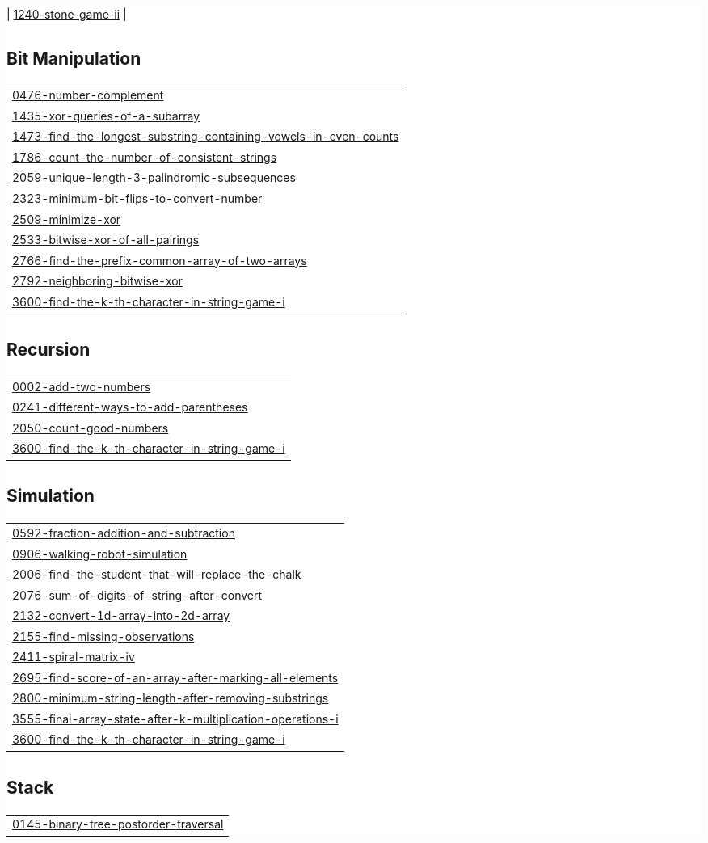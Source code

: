 | [1240-stone-game-ii](https://github.com/palakPriyaa/DSA-questions-leetcode-GFG/tree/master/1240-stone-game-ii) |
## Bit Manipulation
|  |
| ------- |
| [0476-number-complement](https://github.com/palakPriyaa/DSA-questions-leetcode-GFG/tree/master/0476-number-complement) |
| [1435-xor-queries-of-a-subarray](https://github.com/palakPriyaa/DSA-questions-leetcode-GFG/tree/master/1435-xor-queries-of-a-subarray) |
| [1473-find-the-longest-substring-containing-vowels-in-even-counts](https://github.com/palakPriyaa/DSA-questions-leetcode-GFG/tree/master/1473-find-the-longest-substring-containing-vowels-in-even-counts) |
| [1786-count-the-number-of-consistent-strings](https://github.com/palakPriyaa/DSA-questions-leetcode-GFG/tree/master/1786-count-the-number-of-consistent-strings) |
| [2059-unique-length-3-palindromic-subsequences](https://github.com/palakPriyaa/DSA-questions-leetcode-GFG/tree/master/2059-unique-length-3-palindromic-subsequences) |
| [2323-minimum-bit-flips-to-convert-number](https://github.com/palakPriyaa/DSA-questions-leetcode-GFG/tree/master/2323-minimum-bit-flips-to-convert-number) |
| [2509-minimize-xor](https://github.com/palakPriyaa/DSA-questions-leetcode-GFG/tree/master/2509-minimize-xor) |
| [2533-bitwise-xor-of-all-pairings](https://github.com/palakPriyaa/DSA-questions-leetcode-GFG/tree/master/2533-bitwise-xor-of-all-pairings) |
| [2766-find-the-prefix-common-array-of-two-arrays](https://github.com/palakPriyaa/DSA-questions-leetcode-GFG/tree/master/2766-find-the-prefix-common-array-of-two-arrays) |
| [2792-neighboring-bitwise-xor](https://github.com/palakPriyaa/DSA-questions-leetcode-GFG/tree/master/2792-neighboring-bitwise-xor) |
| [3600-find-the-k-th-character-in-string-game-i](https://github.com/palakPriyaa/DSA-questions-leetcode-GFG/tree/master/3600-find-the-k-th-character-in-string-game-i) |
## Recursion
|  |
| ------- |
| [0002-add-two-numbers](https://github.com/palakPriyaa/DSA-questions-leetcode-GFG/tree/master/0002-add-two-numbers) |
| [0241-different-ways-to-add-parentheses](https://github.com/palakPriyaa/DSA-questions-leetcode-GFG/tree/master/0241-different-ways-to-add-parentheses) |
| [2050-count-good-numbers](https://github.com/palakPriyaa/DSA-questions-leetcode-GFG/tree/master/2050-count-good-numbers) |
| [3600-find-the-k-th-character-in-string-game-i](https://github.com/palakPriyaa/DSA-questions-leetcode-GFG/tree/master/3600-find-the-k-th-character-in-string-game-i) |
## Simulation
|  |
| ------- |
| [0592-fraction-addition-and-subtraction](https://github.com/palakPriyaa/DSA-questions-leetcode-GFG/tree/master/0592-fraction-addition-and-subtraction) |
| [0906-walking-robot-simulation](https://github.com/palakPriyaa/DSA-questions-leetcode-GFG/tree/master/0906-walking-robot-simulation) |
| [2006-find-the-student-that-will-replace-the-chalk](https://github.com/palakPriyaa/DSA-questions-leetcode-GFG/tree/master/2006-find-the-student-that-will-replace-the-chalk) |
| [2076-sum-of-digits-of-string-after-convert](https://github.com/palakPriyaa/DSA-questions-leetcode-GFG/tree/master/2076-sum-of-digits-of-string-after-convert) |
| [2132-convert-1d-array-into-2d-array](https://github.com/palakPriyaa/DSA-questions-leetcode-GFG/tree/master/2132-convert-1d-array-into-2d-array) |
| [2155-find-missing-observations](https://github.com/palakPriyaa/DSA-questions-leetcode-GFG/tree/master/2155-find-missing-observations) |
| [2411-spiral-matrix-iv](https://github.com/palakPriyaa/DSA-questions-leetcode-GFG/tree/master/2411-spiral-matrix-iv) |
| [2695-find-score-of-an-array-after-marking-all-elements](https://github.com/palakPriyaa/DSA-questions-leetcode-GFG/tree/master/2695-find-score-of-an-array-after-marking-all-elements) |
| [2800-minimum-string-length-after-removing-substrings](https://github.com/palakPriyaa/DSA-questions-leetcode-GFG/tree/master/2800-minimum-string-length-after-removing-substrings) |
| [3555-final-array-state-after-k-multiplication-operations-i](https://github.com/palakPriyaa/DSA-questions-leetcode-GFG/tree/master/3555-final-array-state-after-k-multiplication-operations-i) |
| [3600-find-the-k-th-character-in-string-game-i](https://github.com/palakPriyaa/DSA-questions-leetcode-GFG/tree/master/3600-find-the-k-th-character-in-string-game-i) |
## Stack
|  |
| ------- |
| [0145-binary-tree-postorder-traversal](https://github.com/palakPriyaa/DSA-questions-leetcode-GFG/tree/master/0145-binary-tree-postorder-traversal) |